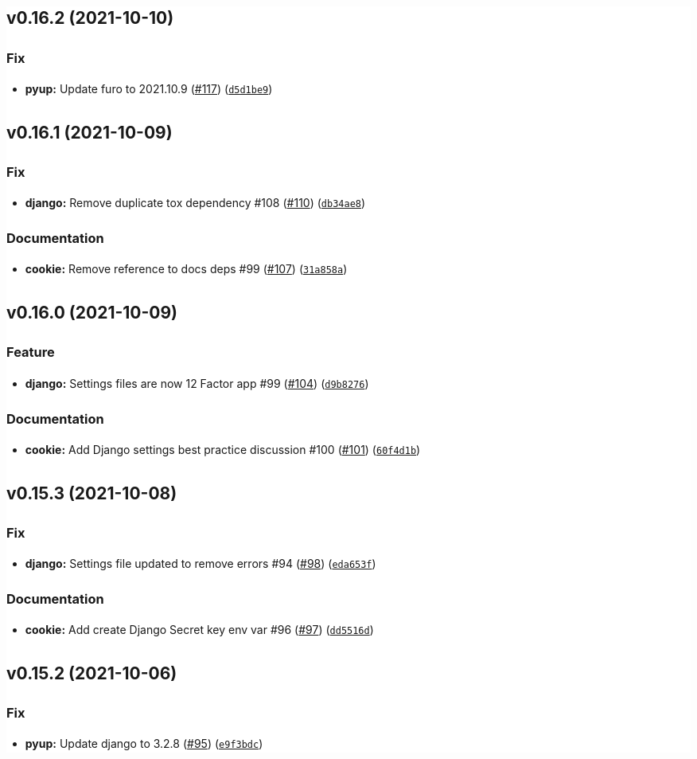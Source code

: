## v0.16.2 (2021-10-10)
### Fix
* **pyup:**  Update furo to 2021.10.9 ([#117](https://github.com/imAsparky/django-cookiecutter/issues/117)) ([`d5d1be9`](https://github.com/imAsparky/django-cookiecutter/commit/d5d1be947426f7df65c4d1376720cc9a2a96c4b0))

## v0.16.1 (2021-10-09)
### Fix
* **django:** Remove duplicate tox dependency #108 ([#110](https://github.com/imAsparky/django-cookiecutter/issues/110)) ([`db34ae8`](https://github.com/imAsparky/django-cookiecutter/commit/db34ae86756f49f3df60ad8ca250b5c5bcabc923))

### Documentation
* **cookie:** Remove reference to docs deps #99 ([#107](https://github.com/imAsparky/django-cookiecutter/issues/107)) ([`31a858a`](https://github.com/imAsparky/django-cookiecutter/commit/31a858aba5638afdbf459741358d27940d412fdf))

## v0.16.0 (2021-10-09)
### Feature
* **django:** Settings files are now 12 Factor app #99 ([#104](https://github.com/imAsparky/django-cookiecutter/issues/104)) ([`d9b8276`](https://github.com/imAsparky/django-cookiecutter/commit/d9b827638bc79e3ca894a27d30eb4606ee5273ff))

### Documentation
* **cookie:** Add Django settings best practice discussion #100 ([#101](https://github.com/imAsparky/django-cookiecutter/issues/101)) ([`60f4d1b`](https://github.com/imAsparky/django-cookiecutter/commit/60f4d1bd9d3056c26d5c6629a1fa99246b3f0ec2))

## v0.15.3 (2021-10-08)
### Fix
* **django:** Settings file updated to remove errors #94 ([#98](https://github.com/imAsparky/django-cookiecutter/issues/98)) ([`eda653f`](https://github.com/imAsparky/django-cookiecutter/commit/eda653fcf5c67c32bf0464447b694853362ae5e5))

### Documentation
* **cookie:** Add create Django Secret key env var #96 ([#97](https://github.com/imAsparky/django-cookiecutter/issues/97)) ([`dd5516d`](https://github.com/imAsparky/django-cookiecutter/commit/dd5516d2a4a7acc6c2e546ea63dc50125d233ac3))

## v0.15.2 (2021-10-06)
### Fix
* **pyup:**  Update django to 3.2.8 ([#95](https://github.com/imAsparky/django-cookiecutter/issues/95)) ([`e9f3bdc`](https://github.com/imAsparky/django-cookiecutter/commit/e9f3bdc366eca608e194f69896e285c71f61d156))
